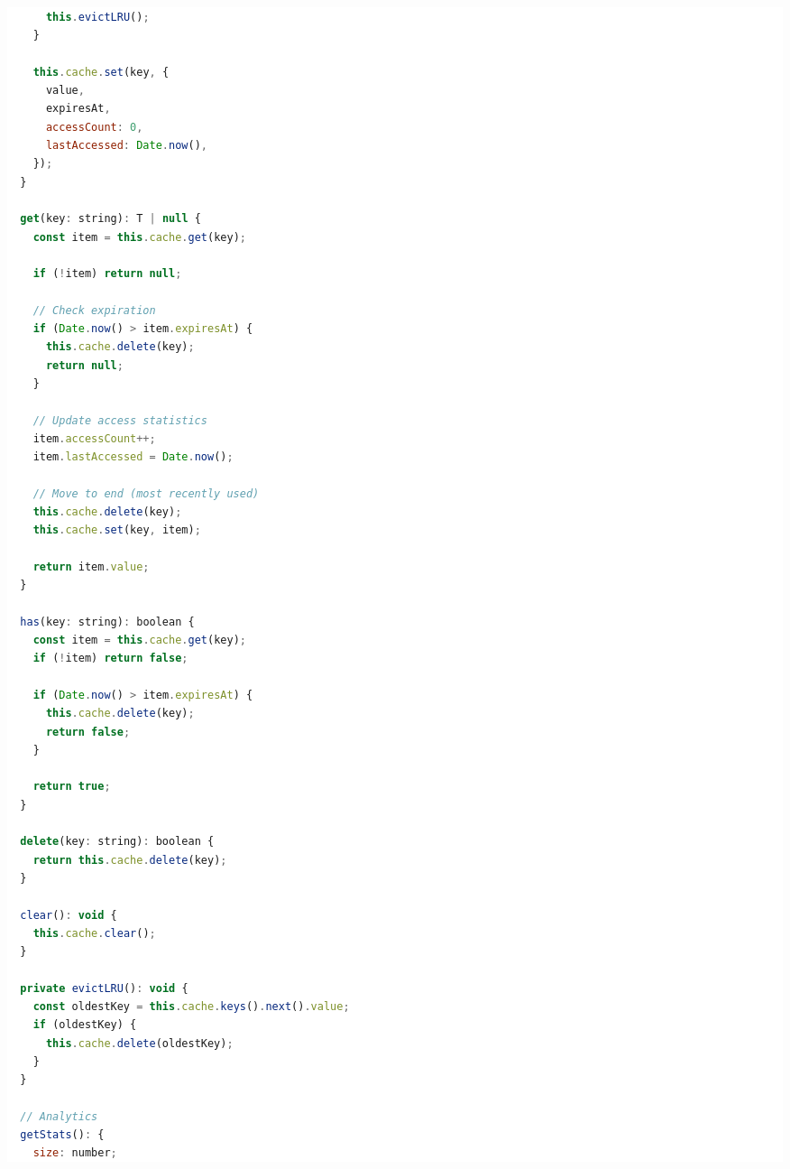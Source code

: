 ```javascript
      this.evictLRU();
    }
    
    this.cache.set(key, {
      value,
      expiresAt,
      accessCount: 0,
      lastAccessed: Date.now(),
    });
  }
  
  get(key: string): T | null {
    const item = this.cache.get(key);
    
    if (!item) return null;
    
    // Check expiration
    if (Date.now() > item.expiresAt) {
      this.cache.delete(key);
      return null;
    }
    
    // Update access statistics
    item.accessCount++;
    item.lastAccessed = Date.now();
    
    // Move to end (most recently used)
    this.cache.delete(key);
    this.cache.set(key, item);
    
    return item.value;
  }
  
  has(key: string): boolean {
    const item = this.cache.get(key);
    if (!item) return false;
    
    if (Date.now() > item.expiresAt) {
      this.cache.delete(key);
      return false;
    }
    
    return true;
  }
  
  delete(key: string): boolean {
    return this.cache.delete(key);
  }
  
  clear(): void {
    this.cache.clear();
  }
  
  private evictLRU(): void {
    const oldestKey = this.cache.keys().next().value;
    if (oldestKey) {
      this.cache.delete(oldestKey);
    }
  }
  
  // Analytics
  getStats(): {
    size: number;
```